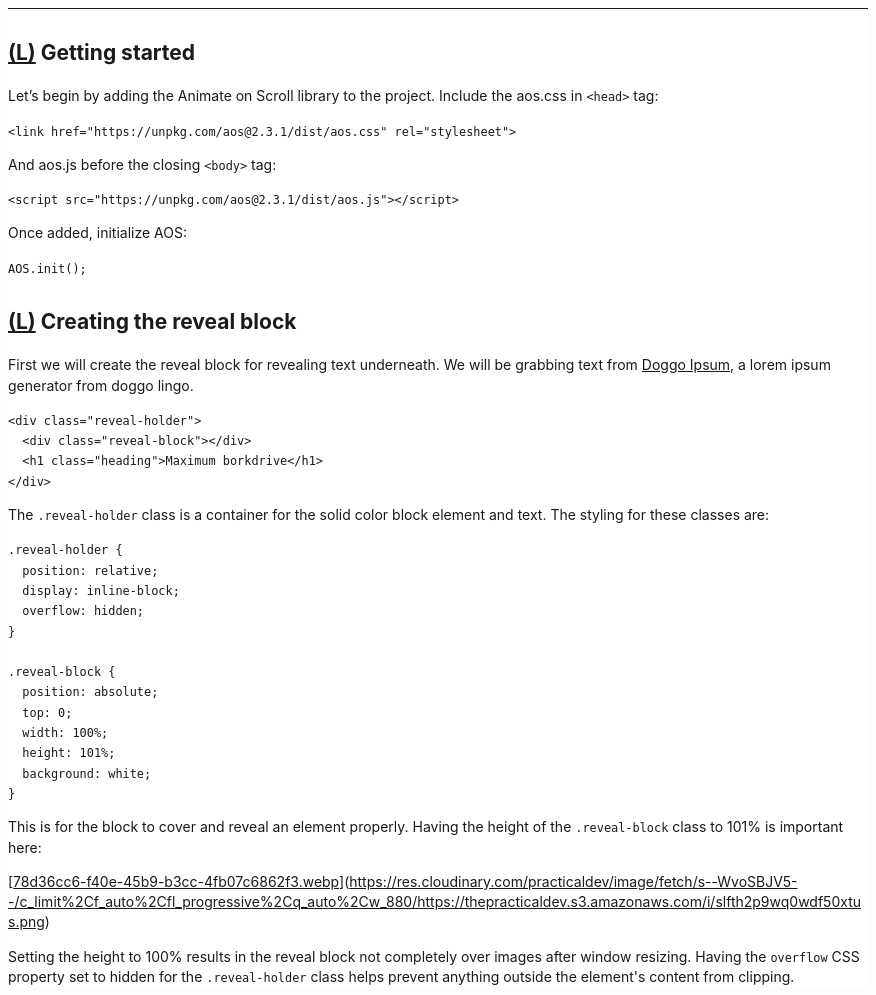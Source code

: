 * * *

##   [(L)](https://dev.to/kathykato/creating-reveal-effects-on-scroll-31o6#getting-started) Getting started

Let’s begin by adding the Animate on Scroll library to the project. Include the aos.css in `<head>` tag:

	<link href="https://unpkg.com/aos@2.3.1/dist/aos.css" rel="stylesheet">

And aos.js before the closing `<body>` tag:

	<script src="https://unpkg.com/aos@2.3.1/dist/aos.js"></script>

Once added, initialize AOS:

	AOS.init();

##   [(L)](https://dev.to/kathykato/creating-reveal-effects-on-scroll-31o6#creating-the-reveal-block) Creating the reveal block

First we will create the reveal block for revealing text underneath. We will be grabbing text from [Doggo Ipsum](https://doggoipsum.com/), a lorem ipsum generator from doggo lingo.

	<div class="reveal-holder">
	  <div class="reveal-block"></div>
	  <h1 class="heading">Maximum borkdrive</h1>
	</div>

The `.reveal-holder` class is a container for the solid color block element and text. The styling for these classes are:

	.reveal-holder {
	  position: relative;
	  display: inline-block;
	  overflow: hidden;
	}

	.reveal-block {
	  position: absolute;
	  top: 0;
	  width: 100%;
	  height: 101%;
	  background: white;
	}

This is for the block to cover and reveal an element properly. Having the height of the `.reveal-block` class to 101% is important here:

[[78d36cc6-f40e-45b9-b3cc-4fb07c6862f3.webp](../_resources/37864609de37ba3973ce86de42f9fa3f.png)](https://res.cloudinary.com/practicaldev/image/fetch/s--WvoSBJV5--/c_limit%2Cf_auto%2Cfl_progressive%2Cq_auto%2Cw_880/https://thepracticaldev.s3.amazonaws.com/i/slfth2p9wq0wdf50xtus.png)

Setting the height to 100% results in the reveal block not completely over images after window resizing. Having the `overflow` CSS property set to hidden for the `.reveal-holder` class helps prevent anything outside the element's content from clipping.
